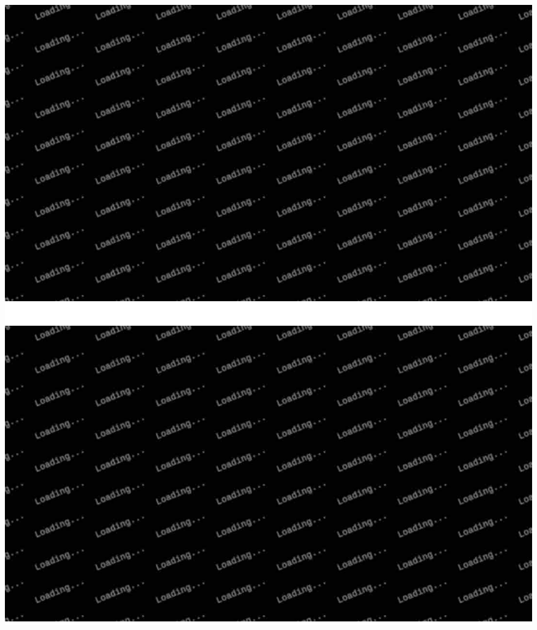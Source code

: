  <img width="100%" height="100%" class="lazyload" src="./../images/loading.jpg"
  data-src="./../images/BT12/bd-17025-1090px.jpg"
  data-srcset="./../images/BT12/bd-17025-512px.jpg 512w,
  ./../images/BT12/bd-17025-768px.jpg 768w,
  ./../images/BT12/bd-17025-1090px.jpg 1090w"
  sizes="(min-width: 1218px) 1090px,
  (min-width: 768px) 87vw,
  89vw" />
</div>

<br>

<div id="container1" class="twentytwenty-container">
 <img width="100%" height="100%" class="lazyload" src="./../images/loading.jpg"
  data-src="./../images/BT12/tv-17031-1090px.jpg"